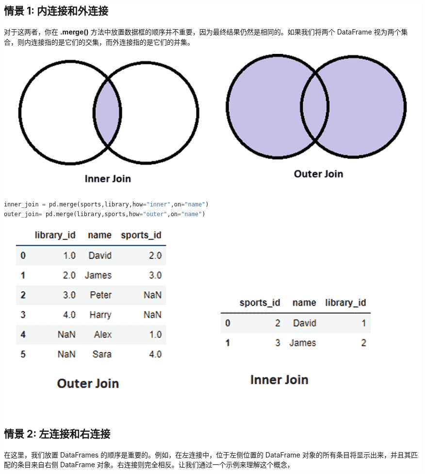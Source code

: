 ## 情景 1: 内连接和外连接

对于这两者，你在 **.merge()** 方法中放置数据框的顺序并不重要，因为最终结果仍然是相同的。如果我们将两个 DataFrame 视为两个集合，则内连接指的是它们的交集，而外连接指的是它们的并集。

![结合 Pandas DataFrames 变得简单](img/9bddf553892cc1c48d64a0f3597b4f0e.png)

```py
inner_join = pd.merge(sports,library,how="inner",on="name")
outer_join= pd.merge(library,sports,how="outer",on="name")
```

![结合 Pandas DataFrames 变得简单](img/b57c2f11ecedc5902abc368700e4b2a6.png)

## 情景 2: 左连接和右连接

在这里，我们放置 DataFrames 的顺序是重要的。例如，在左连接中，位于左侧位置的 DataFrame 对象的所有条目将显示出来，并且其匹配的条目来自右侧 DataFrame 对象。右连接则完全相反。让我们通过一个示例来理解这个概念，
